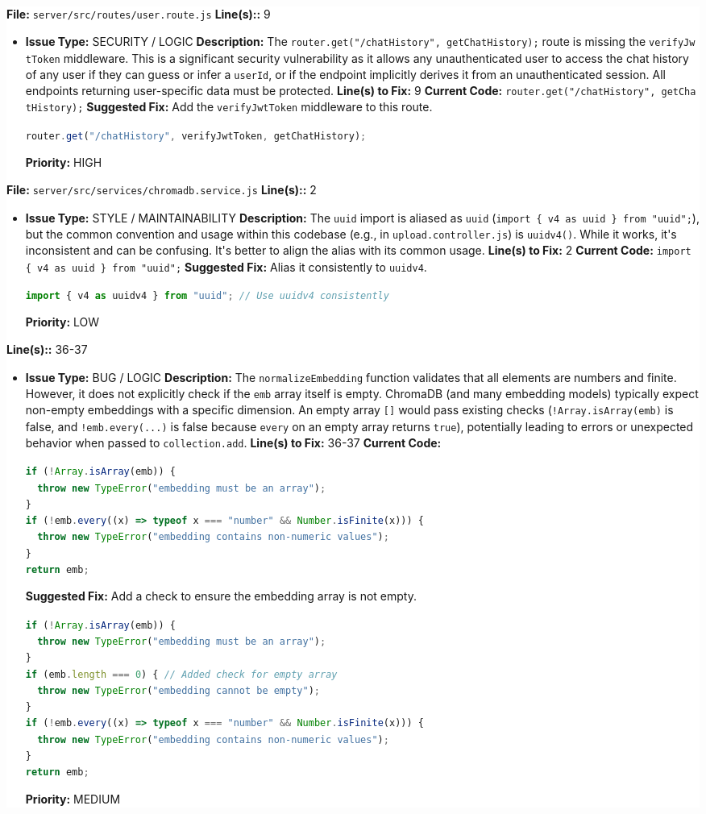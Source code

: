 **File:** `server/src/routes/user.route.js`
**Line(s)::** 9
- **Issue Type:** SECURITY / LOGIC
  **Description:** The `router.get("/chatHistory", getChatHistory);` route is missing the `verifyJwtToken` middleware. This is a significant security vulnerability as it allows any unauthenticated user to access the chat history of any user if they can guess or infer a `userId`, or if the endpoint implicitly derives it from an unauthenticated session. All endpoints returning user-specific data must be protected.
  **Line(s) to Fix:** 9
  **Current Code:** `router.get("/chatHistory", getChatHistory);`
  **Suggested Fix:** Add the `verifyJwtToken` middleware to this route.
  ```javascript
  router.get("/chatHistory", verifyJwtToken, getChatHistory);
  ```
  **Priority:** HIGH

**File:** `server/src/services/chromadb.service.js`
**Line(s)::** 2
- **Issue Type:** STYLE / MAINTAINABILITY
  **Description:** The `uuid` import is aliased as `uuid` (`import { v4 as uuid } from "uuid";`), but the common convention and usage within this codebase (e.g., in `upload.controller.js`) is `uuidv4()`. While it works, it's inconsistent and can be confusing. It's better to align the alias with its common usage.
  **Line(s) to Fix:** 2
  **Current Code:** `import { v4 as uuid } from "uuid";`
  **Suggested Fix:** Alias it consistently to `uuidv4`.
  ```javascript
  import { v4 as uuidv4 } from "uuid"; // Use uuidv4 consistently
  ```
  **Priority:** LOW

**Line(s)::** 36-37
- **Issue Type:** BUG / LOGIC
  **Description:** The `normalizeEmbedding` function validates that all elements are numbers and finite. However, it does not explicitly check if the `emb` array itself is empty. ChromaDB (and many embedding models) typically expect non-empty embeddings with a specific dimension. An empty array `[]` would pass existing checks (`!Array.isArray(emb)` is false, and `!emb.every(...)` is false because `every` on an empty array returns `true`), potentially leading to errors or unexpected behavior when passed to `collection.add`.
  **Line(s) to Fix:** 36-37
  **Current Code:**
  ```javascript
  if (!Array.isArray(emb)) {
    throw new TypeError("embedding must be an array");
  }
  if (!emb.every((x) => typeof x === "number" && Number.isFinite(x))) {
    throw new TypeError("embedding contains non-numeric values");
  }
  return emb;
  ```
  **Suggested Fix:** Add a check to ensure the embedding array is not empty.
  ```javascript
  if (!Array.isArray(emb)) {
    throw new TypeError("embedding must be an array");
  }
  if (emb.length === 0) { // Added check for empty array
    throw new TypeError("embedding cannot be empty");
  }
  if (!emb.every((x) => typeof x === "number" && Number.isFinite(x))) {
    throw new TypeError("embedding contains non-numeric values");
  }
  return emb;
  ```
  **Priority:** MEDIUM
